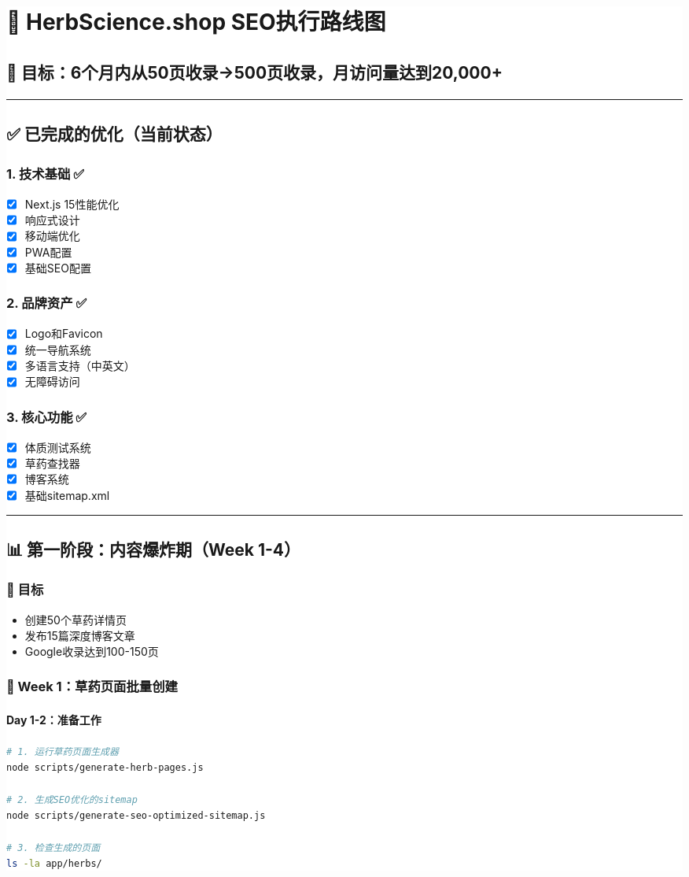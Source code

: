 # 🎯 HerbScience.shop SEO执行路线图

## 🚀 目标：6个月内从50页收录→500页收录，月访问量达到20,000+

---

## ✅ **已完成的优化（当前状态）**

### 1. 技术基础 ✅
- [x] Next.js 15性能优化
- [x] 响应式设计
- [x] 移动端优化
- [x] PWA配置
- [x] 基础SEO配置

### 2. 品牌资产 ✅
- [x] Logo和Favicon
- [x] 统一导航系统
- [x] 多语言支持（中英文）
- [x] 无障碍访问

### 3. 核心功能 ✅
- [x] 体质测试系统
- [x] 草药查找器
- [x] 博客系统
- [x] 基础sitemap.xml

---

## 📊 **第一阶段：内容爆炸期（Week 1-4）**

### 🎯 目标
- 创建50个草药详情页
- 发布15篇深度博客文章
- Google收录达到100-150页

### 📝 Week 1：草药页面批量创建

#### Day 1-2：准备工作
```bash
# 1. 运行草药页面生成器
node scripts/generate-herb-pages.js

# 2. 生成SEO优化的sitemap
node scripts/generate-seo-optimized-sitemap.js

# 3. 检查生成的页面
ls -la app/herbs/
```

